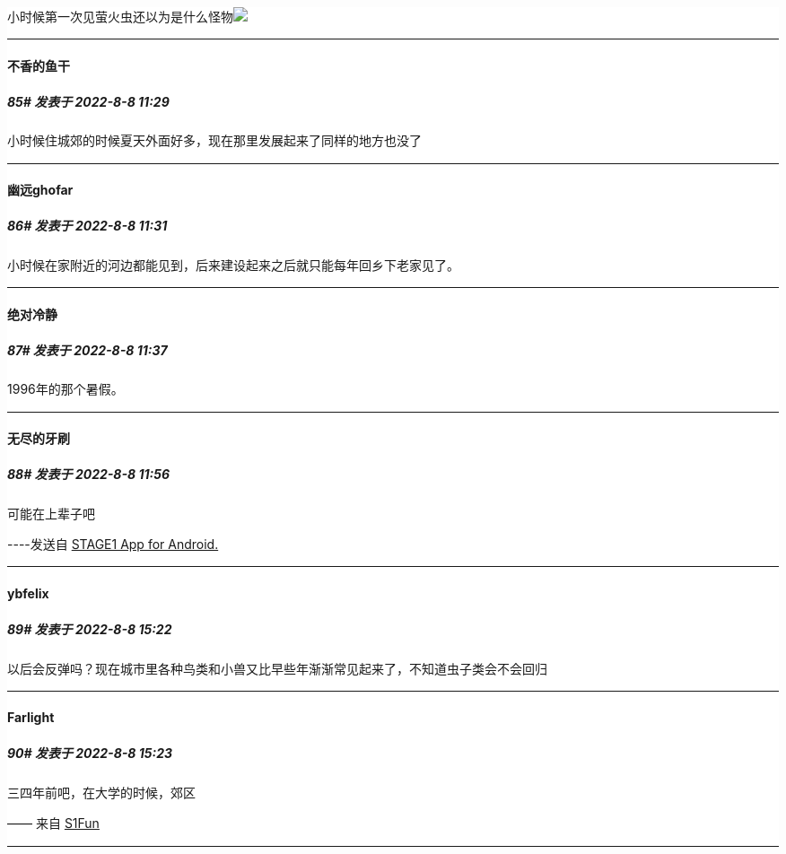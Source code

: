 小时候第一次见萤火虫还以为是什么怪物<img src="https://static.saraba1st.com/image/smiley/face2017/013.png" referrerpolicy="no-referrer">

*****

####  不香的鱼干  
##### 85#       发表于 2022-8-8 11:29

小时候住城郊的时候夏天外面好多，现在那里发展起来了同样的地方也没了

*****

####  幽远ghofar  
##### 86#       发表于 2022-8-8 11:31

小时候在家附近的河边都能见到，后来建设起来之后就只能每年回乡下老家见了。



*****

####  绝对冷静  
##### 87#       发表于 2022-8-8 11:37

1996年的那个暑假。



*****

####  无尽的牙刷  
##### 88#       发表于 2022-8-8 11:56

可能在上辈子吧

----发送自 [STAGE1 App for Android.](http://stage1.5j4m.com/?1.37)



*****

####  ybfelix  
##### 89#       发表于 2022-8-8 15:22

以后会反弹吗？现在城市里各种鸟类和小兽又比早些年渐渐常见起来了，不知道虫子类会不会回归

*****

####  Farlight  
##### 90#       发表于 2022-8-8 15:23

三四年前吧，在大学的时候，郊区

—— 来自 [S1Fun](https://s1fun.koalcat.com)



*****
